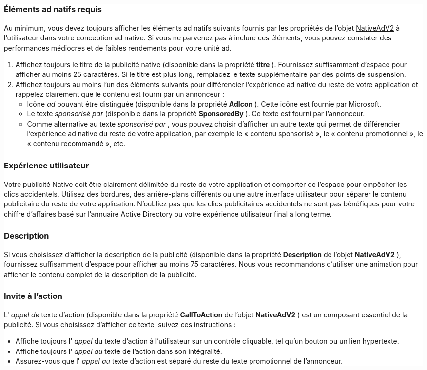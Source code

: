 ### <a name="required-native-ad-elements"></a>Éléments ad natifs requis

Au minimum, vous devez toujours afficher les éléments ad natifs suivants fournis par les propriétés de l’objet [NativeAdV2](/uwp/api/microsoft.advertising.winrt.ui.nativeadv2) à l’utilisateur dans votre conception ad native. Si vous ne parvenez pas à inclure ces éléments, vous pouvez constater des performances médiocres et de faibles rendements pour votre unité ad.

1. Affichez toujours le titre de la publicité native (disponible dans la propriété **titre** ). Fournissez suffisamment d’espace pour afficher au moins 25 caractères. Si le titre est plus long, remplacez le texte supplémentaire par des points de suspension.
2. Affichez toujours au moins l’un des éléments suivants pour différencier l’expérience ad native du reste de votre application et rappelez clairement que le contenu est fourni par un annonceur :
    * Icône *ad* pouvant être distinguée (disponible dans la propriété **AdIcon** ). Cette icône est fournie par Microsoft.
    * Le texte *sponsorisé par* (disponible dans la propriété **SponsoredBy** ). Ce texte est fourni par l’annonceur.
    * Comme alternative au texte *sponsorisé par* , vous pouvez choisir d’afficher un autre texte qui permet de différencier l’expérience ad native du reste de votre application, par exemple le « contenu sponsorisé », le « contenu promotionnel », le « contenu recommandé », etc.

### <a name="user-experience"></a>Expérience utilisateur

Votre publicité Native doit être clairement délimitée du reste de votre application et comporter de l’espace pour empêcher les clics accidentels. Utilisez des bordures, des arrière-plans différents ou une autre interface utilisateur pour séparer le contenu publicitaire du reste de votre application. N’oubliez pas que les clics publicitaires accidentels ne sont pas bénéfiques pour votre chiffre d’affaires basé sur l’annuaire Active Directory ou votre expérience utilisateur final à long terme.

### <a name="description"></a>Description

Si vous choisissez d’afficher la description de la publicité (disponible dans la propriété **Description** de l’objet **NativeAdV2** ), fournissez suffisamment d’espace pour afficher au moins 75 caractères. Nous vous recommandons d’utiliser une animation pour afficher le contenu complet de la description de la publicité.

### <a name="call-to-action"></a>Invite à l’action

L' *appel de* texte d’action (disponible dans la propriété **CallToAction** de l’objet **NativeAdV2** ) est un composant essentiel de la publicité. Si vous choisissez d’afficher ce texte, suivez ces instructions :

* Affiche toujours l' *appel* du texte d’action à l’utilisateur sur un contrôle cliquable, tel qu’un bouton ou un lien hypertexte.
* Affiche toujours l' *appel au* texte de l’action dans son intégralité.
* Assurez-vous que l' *appel au* texte d’action est séparé du reste du texte promotionnel de l’annonceur.